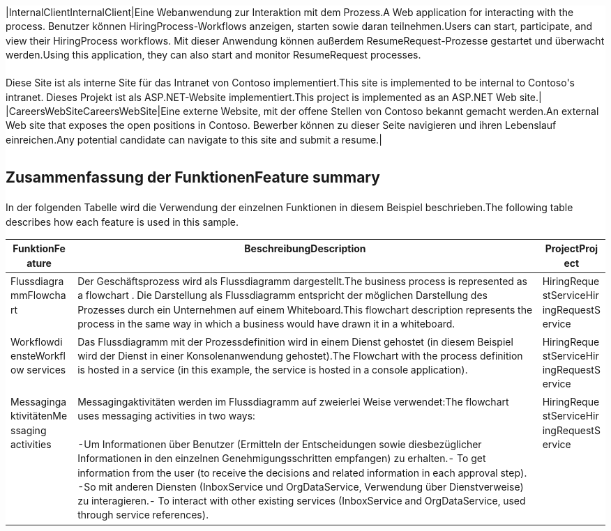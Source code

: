|<span data-ttu-id="a91e0-174">InternalClient</span><span class="sxs-lookup"><span data-stu-id="a91e0-174">InternalClient</span></span>|<span data-ttu-id="a91e0-175">Eine Webanwendung zur Interaktion mit dem Prozess.</span><span class="sxs-lookup"><span data-stu-id="a91e0-175">A Web application for interacting with the process.</span></span> <span data-ttu-id="a91e0-176">Benutzer können HiringProcess-Workflows anzeigen, starten sowie daran teilnehmen.</span><span class="sxs-lookup"><span data-stu-id="a91e0-176">Users can start, participate, and view their HiringProcess workflows.</span></span> <span data-ttu-id="a91e0-177">Mit dieser Anwendung können außerdem ResumeRequest-Prozesse gestartet und überwacht werden.</span><span class="sxs-lookup"><span data-stu-id="a91e0-177">Using this application, they can also start and monitor ResumeRequest processes.</span></span><br /><br /> <span data-ttu-id="a91e0-178">Diese Site ist als interne Site für das Intranet von Contoso implementiert.</span><span class="sxs-lookup"><span data-stu-id="a91e0-178">This site is implemented to be internal to Contoso's intranet.</span></span> <span data-ttu-id="a91e0-179">Dieses Projekt ist als ASP.NET-Website implementiert.</span><span class="sxs-lookup"><span data-stu-id="a91e0-179">This project is implemented as an ASP.NET Web site.</span></span>|  
|<span data-ttu-id="a91e0-180">CareersWebSite</span><span class="sxs-lookup"><span data-stu-id="a91e0-180">CareersWebSite</span></span>|<span data-ttu-id="a91e0-181">Eine externe Website, mit der offene Stellen von Contoso bekannt gemacht werden.</span><span class="sxs-lookup"><span data-stu-id="a91e0-181">An external Web site that exposes the open positions in Contoso.</span></span> <span data-ttu-id="a91e0-182">Bewerber können zu dieser Seite navigieren und ihren Lebenslauf einreichen.</span><span class="sxs-lookup"><span data-stu-id="a91e0-182">Any potential candidate can navigate to this site and submit a resume.</span></span>|  
  
## <a name="feature-summary"></a><span data-ttu-id="a91e0-183">Zusammenfassung der Funktionen</span><span class="sxs-lookup"><span data-stu-id="a91e0-183">Feature summary</span></span>  
 <span data-ttu-id="a91e0-184">In der folgenden Tabelle wird die Verwendung der einzelnen Funktionen in diesem Beispiel beschrieben.</span><span class="sxs-lookup"><span data-stu-id="a91e0-184">The following table describes how each feature is used in this sample.</span></span>  
  
|<span data-ttu-id="a91e0-185">Funktion</span><span class="sxs-lookup"><span data-stu-id="a91e0-185">Feature</span></span>|<span data-ttu-id="a91e0-186">Beschreibung</span><span class="sxs-lookup"><span data-stu-id="a91e0-186">Description</span></span>|<span data-ttu-id="a91e0-187">Project</span><span class="sxs-lookup"><span data-stu-id="a91e0-187">Project</span></span>|  
|-------------|-----------------|-------------|  
|<span data-ttu-id="a91e0-188">Flussdiagramm</span><span class="sxs-lookup"><span data-stu-id="a91e0-188">Flowchart</span></span>|<span data-ttu-id="a91e0-189">Der Geschäftsprozess wird als Flussdiagramm dargestellt.</span><span class="sxs-lookup"><span data-stu-id="a91e0-189">The business process is represented as a flowchart .</span></span> <span data-ttu-id="a91e0-190">Die Darstellung als Flussdiagramm entspricht der möglichen Darstellung des Prozesses durch ein Unternehmen auf einem Whiteboard.</span><span class="sxs-lookup"><span data-stu-id="a91e0-190">This flowchart description represents the process in the same way in which a business would have drawn it in a whiteboard.</span></span>|<span data-ttu-id="a91e0-191">HiringRequestService</span><span class="sxs-lookup"><span data-stu-id="a91e0-191">HiringRequestService</span></span>|  
|<span data-ttu-id="a91e0-192">Workflowdienste</span><span class="sxs-lookup"><span data-stu-id="a91e0-192">Workflow services</span></span>|<span data-ttu-id="a91e0-193">Das Flussdiagramm mit der Prozessdefinition wird in einem Dienst gehostet (in diesem Beispiel wird der Dienst in einer Konsolenanwendung gehostet).</span><span class="sxs-lookup"><span data-stu-id="a91e0-193">The Flowchart with the process definition is hosted in a service (in this example, the service is hosted in a console application).</span></span>|<span data-ttu-id="a91e0-194">HiringRequestService</span><span class="sxs-lookup"><span data-stu-id="a91e0-194">HiringRequestService</span></span>|  
|<span data-ttu-id="a91e0-195">Messagingaktivitäten</span><span class="sxs-lookup"><span data-stu-id="a91e0-195">Messaging activities</span></span>|<span data-ttu-id="a91e0-196">Messagingaktivitäten werden im Flussdiagramm auf zweierlei Weise verwendet:</span><span class="sxs-lookup"><span data-stu-id="a91e0-196">The flowchart uses messaging activities in two ways:</span></span><br /><br /> <span data-ttu-id="a91e0-197">-Um Informationen über Benutzer (Ermitteln der Entscheidungen sowie diesbezüglicher Informationen in den einzelnen Genehmigungsschritten empfangen) zu erhalten.</span><span class="sxs-lookup"><span data-stu-id="a91e0-197">-   To get information from the user (to receive the decisions and related information in each approval step).</span></span><br /><span data-ttu-id="a91e0-198">-So mit anderen Diensten (InboxService und OrgDataService, Verwendung über Dienstverweise) zu interagieren.</span><span class="sxs-lookup"><span data-stu-id="a91e0-198">-   To interact with other existing services (InboxService and OrgDataService, used through service references).</span></span>|<span data-ttu-id="a91e0-199">HiringRequestService</span><span class="sxs-lookup"><span data-stu-id="a91e0-199">HiringRequestService</span></span>|  